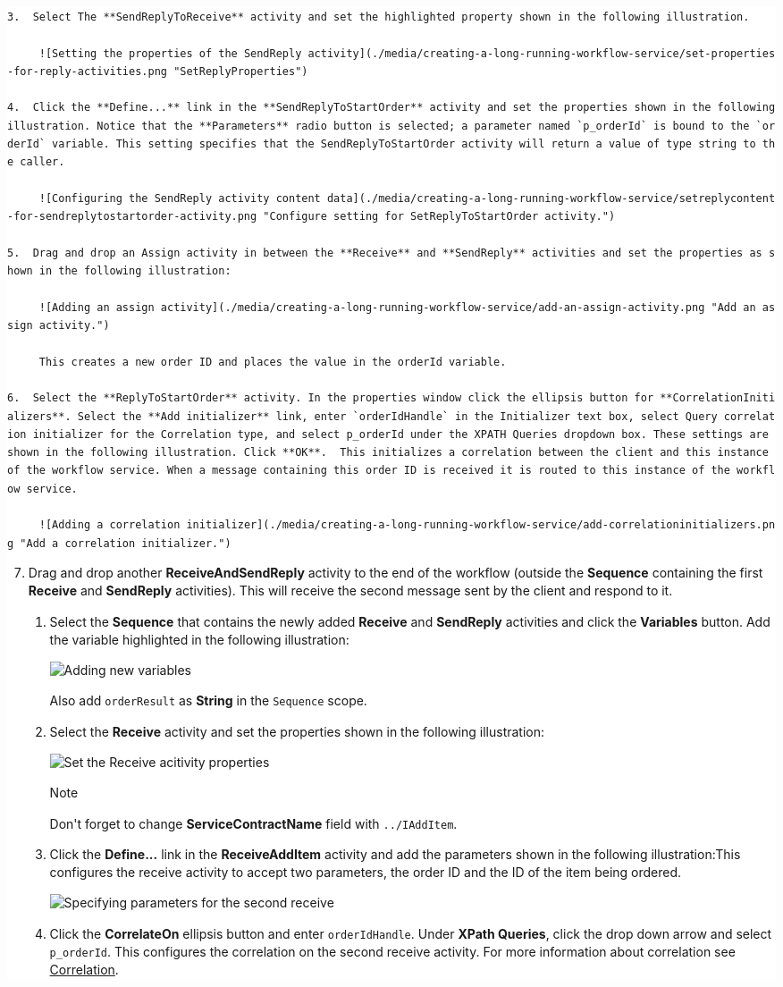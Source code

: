    3.  Select The **SendReplyToReceive** activity and set the highlighted property shown in the following illustration.

         ![Setting the properties of the SendReply activity](./media/creating-a-long-running-workflow-service/set-properties-for-reply-activities.png "SetReplyProperties")

    4.  Click the **Define...** link in the **SendReplyToStartOrder** activity and set the properties shown in the following illustration. Notice that the **Parameters** radio button is selected; a parameter named `p_orderId` is bound to the `orderId` variable. This setting specifies that the SendReplyToStartOrder activity will return a value of type string to the caller.

         ![Configuring the SendReply activity content data](./media/creating-a-long-running-workflow-service/setreplycontent-for-sendreplytostartorder-activity.png "Configure setting for SetReplyToStartOrder activity.")

    5.  Drag and drop an Assign activity in between the **Receive** and **SendReply** activities and set the properties as shown in the following illustration:

         ![Adding an assign activity](./media/creating-a-long-running-workflow-service/add-an-assign-activity.png "Add an assign activity.")

         This creates a new order ID and places the value in the orderId variable.

    6.  Select the **ReplyToStartOrder** activity. In the properties window click the ellipsis button for **CorrelationInitializers**. Select the **Add initializer** link, enter `orderIdHandle` in the Initializer text box, select Query correlation initializer for the Correlation type, and select p_orderId under the XPATH Queries dropdown box. These settings are shown in the following illustration. Click **OK**.  This initializes a correlation between the client and this instance of the workflow service. When a message containing this order ID is received it is routed to this instance of the workflow service.

         ![Adding a correlation initializer](./media/creating-a-long-running-workflow-service/add-correlationinitializers.png "Add a correlation initializer.")

7. Drag and drop another **ReceiveAndSendReply** activity to the end of the workflow (outside the **Sequence** containing the first **Receive** and **SendReply** activities). This will receive the second message sent by the client and respond to it.

    1.  Select the **Sequence** that contains the newly added **Receive** and **SendReply** activities and click the **Variables** button. Add the variable highlighted in the following illustration:

         ![Adding new variables](./media/creating-a-long-running-workflow-service/add-the-itemid-variable.png "Add the ItemId variable.")
         
         Also add `orderResult` as **String** in the `Sequence` scope.

    2.  Select the **Receive** activity and set the properties shown in the following illustration:

         ![Set the Receive acitivity properties](./media/creating-a-long-running-workflow-service/set-receive-activities-properties.png "Set the Receive activities properties.")
         
         > [!NOTE]
         >  Don't forget to change **ServiceContractName** field with `../IAddItem`.

    3.  Click the **Define...** link in the **ReceiveAddItem** activity and add the parameters shown in the following illustration:This configures the receive activity to accept two parameters, the order ID and the ID of the item being ordered.

         ![Specifying parameters for the second receive](./media/creating-a-long-running-workflow-service/add-receive-two-parameters.png "Configure the receive activity to receive two parameters.")

    4.  Click the **CorrelateOn** ellipsis button and enter `orderIdHandle`. Under **XPath Queries**, click the drop down arrow and select `p_orderId`. This configures the correlation on the second receive activity. For more information about correlation see [Correlation](../../../../docs/framework/wcf/feature-details/correlation.md).
